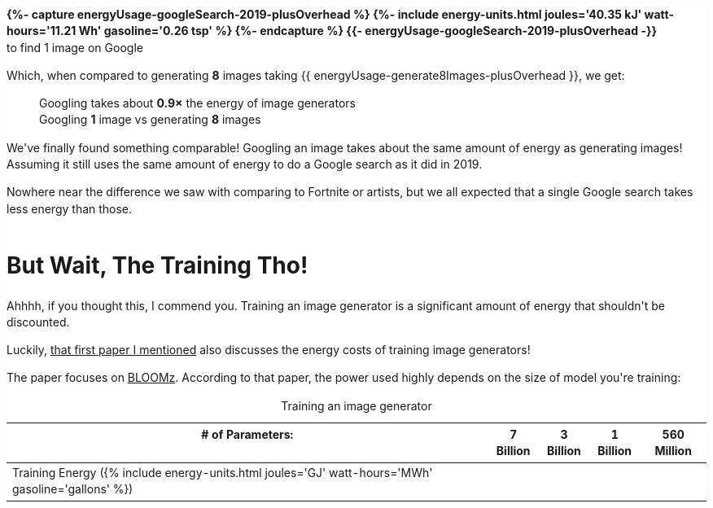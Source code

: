   <b>
    {%- capture energyUsage-googleSearch-2019-plusOverhead %}
      {%- include energy-units.html
        joules='40.35 kJ'
        watt-hours='11.21 Wh'
        gasoline='0.26 tsp'
      %}
    {%- endcapture %}
    {{- energyUsage-googleSearch-2019-plusOverhead -}}
  </b>
  <figcaption role="aside" class="specifier">to find 1 image on Google</figcaption>
</figure>

Which, when compared to generating **8** images taking {{ energyUsage-generate8Images-plusOverhead }}, we get:

<figure class="big energy-usage card">
    <span class="specifier">Googling takes about</span>
    <b>0.9×</b>
    <span class="specifier">the energy of image generators</span>
    <aside>Googling <strong>1</strong> image vs generating <strong>8</strong> images</aside>
</figure>

We've finally found something comparable! Googling an image takes about the same amount of energy as generating images! Assuming it still uses the same amount of energy to do a Google search as it did in 2019.

Nowhere near the difference we saw with comparing to Fortnite or artists, but we all expected that a single Google search takes less energy than those.






# But Wait, The Training Tho!

Ahhhh, if you thought this, I commend you. Training an image generator is a significant amount of energy that shouldn't be discounted.

Luckily, [that first paper I mentioned][Power Hungry Processing: Watts Driving the Cost of AI Deployment?] also discusses the energy costs of training image generators!

The paper focuses on [BLOOMz]. According to that paper, the power used highly depends on the size of model you're training:


<div class="wide-table-holder" markdown="1">
<table>
  <caption>Training an image generator</caption>
  <thead>
    <tr>
      <th># of Parameters:</th>
      <th>7 Billion</th>
      <th>3 Billion</th>
      <th>1 Billion</th>
      <th>560 Million</th>
    </tr>
  </thead>
  <colgroup>
    <col align="right" class="text-align--end" />
  </colgroup>
  <tbody>
    <tr><td>Training Energy ({% include energy-units.html
      joules='GJ'
      watt-hours='MWh'
      gasoline='gallons'
    %})</td>
      <td><!-- 7 Billion -->

[DALL-E]: https://en.wikipedia.org/wiki/DALL-E
[Stable Diffusion]: https://en.wikipedia.org/wiki/Stable_Diffusion
[Power Hungry Processing: Watts Driving the Cost of AI Deployment?]: https://arxiv.org/pdf/2311.16863
[Forbes: Top 10 Best-Selling Smartphones 2024]: https://www.forbes.com/sites/johnkoetsier/2024/05/06/global-top-10-best-selling-smartphones-all-from-apple-samsung/
[Insider Monkey: 15 Best Selling Laptops in 2023]: https://www.insidermonkey.com/blog/15-best-selling-laptops-in-2023-1233696/
[PCMag: The Best Gaming PCs for 2024]: https://www.pcmag.com/picks/the-best-gaming-desktops
[Qualcomm: Snapdragon 8 Gen 3 Mobile Platform]: https://www.qualcomm.com/products/mobile/snapdragon/smartphones/snapdragon-8-series-mobile-platforms/snapdragon-8-gen-3-mobile-platform
[CPU-Monkey: Apple A17 Pro]: https://www.cpu-monkey.com/en/cpu-apple_a17_pro
[Notebookcheck: iPhone 15 Pro]: https://www.notebookcheck.net/Apple-iPhone-15-Pro-smartphone-in-review-High-end-phone-as-a-replacement-for-the-PlayStation.761070.0.html
[Notebookcheck: AMD Ryzen 3 7320U]: https://www.notebookcheck.net/AMD-Ryzen-3-7320U-Processor-Benchmarks-and-Specs.654997.0.html
[Notebookcheck: AMD Radeon 610M]: https://www.notebookcheck.net/AMD-Radeon-610M-GPU-Benchmarks-and-Specs.654293.0.html
[Notebookcheck: MacBook Air M1]: https://www.notebookcheck.net/Apple-MacBook-Air-2020-M1-Entry-Review-Apple-M1-CPU-humbles-Intel-and-AMD.508057.0.html
[Notebookcheck: Intel Core i9 14900K]: https://www.notebookcheck.net/Intel-Core-i9-14900K-Processor-Benchmarks-and-Specs.790504.0.html
[Notebookcheck: Nvidia RTX 4090]: https://www.notebookcheck.net/NVIDIA-GeForce-RTX-4090-GPU-Benchmarks-and-Specs.674574.0.html
[Notebookcheck: Apple M4]: https://www.notebookcheck.net/M4-8-cores-vs-M4-10-cores_18018_17538.247596.0.html
[Nvidia: RTX 4090 specs]: https://www.nvidia.com/en-us/geforce/graphics-cards/40-series/rtx-4090/
[Wikipedia: Apple M4]: https://en.wikipedia.org/wiki/Apple_M4
[Geeky Gadgets: AMD Ryzen 3 7320U]: https://www.geeky-gadgets.com/amd-ryzen-7320u-review/
[Unreal Engine]: https://en.wikipedia.org/wiki/Unreal_Engine
[Reducing Fortnite’s Power Consumption]: https://cdn2.unrealengine.com/reducing-fortnites-power-consumption-layout-v03-ffedbeb1adeb.pdf
[Fortnite weekly usage]: https://www.demandsage.com/fortnite-statistics/
[Server room power consumption]: https://www.serverwatch.com/servers/server-room-power-consumption/
[Fortnite player count]: https://fortnite.gg/player-count
[MMOStats]: https://mmostats.com
[Calculate datacenter server power usage]: https://www.zdnet.com/article/toolkit-calculate-datacenter-server-power-usage/
[Fortnite Servers – All 8 Locations and Why Ping is Important]: https://estnn.com/fortnite-servers/
[Calories Burned Playing Video Games]: https://captaincalculator.com/health/calorie/calories-burned-video-games-calculator/
[BLOOMz]: https://huggingface.co/bigscience/bloomz
[Tesla Model 3 stats]: https://www.topspeed.com/tesla-model-3-battery-size-voltage-charging-explained/
[Household energy usage]: https://greenbuildingcanada.ca/whats-considered-energy-efficient-home/
[Desktop computer energy usage]: https://sustainability.stackexchange.com/questions/5600/how-much-power-does-an-idle-pc-use
[Scientific American: Does Thinking Really Hard Burn More Calories?]: https://www.scientificamerican.com/article/thinking-hard-calories/
[Drawing Wars: Does Painting Burn Calories?]: https://www.drawingwars.com/does-painting-burn-calories
[Google: Powering a Google Search]: https://googleblog.blogspot.com/2009/01/powering-google-search.html
[Full Fact: How energy intensive is a Google search?]: https://fullfact.org/environment/google-search/
[Google is Smart]: https://t.me/s/googleissmart
[LandLine: Traffic Signals]: https://landline.media/report-reveals-how-much-time-is-being-wasted-at-traffic-signals/
[Moovit Public Transit Index]: https://moovitapp.com/insights/en/Moovit_Insights_Public_Transit_Index-countries
[InsideEVs: 2022 Hummer EV Range Test]: https://insideevs.com/reviews/612030/hummer-ev-range-test/
[USA DoT: 2022 Highway Statistics]: https://www.fhwa.dot.gov/policyinformation/statistics/2022/
[Short-Fact: How much energy do traffic lights use?]: https://short-fact.com/how-much-electricity-do-traffic-lights-use/
